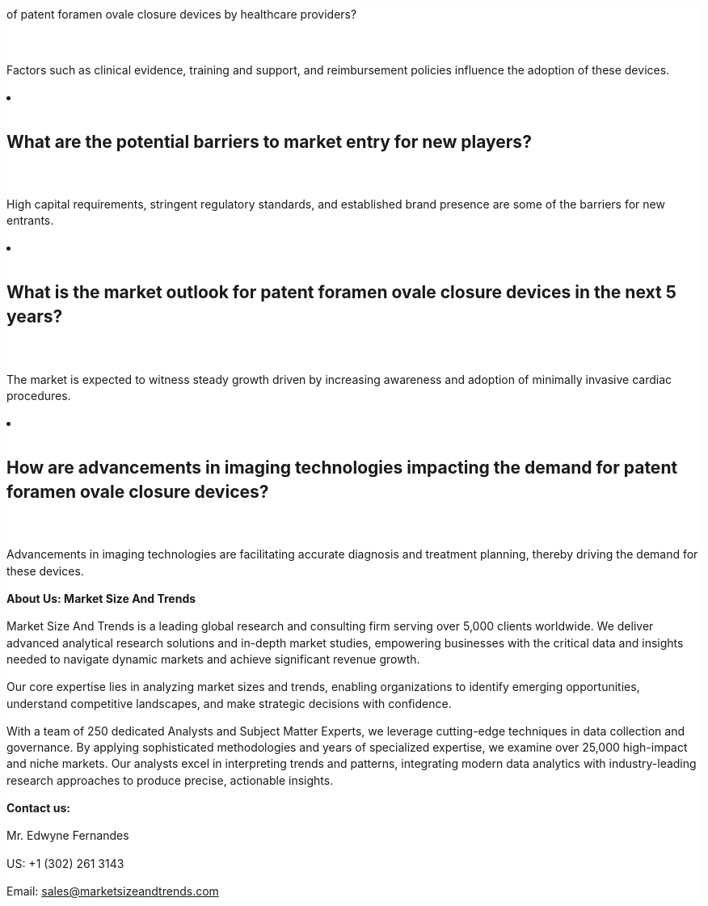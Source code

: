 of patent foramen ovale closure devices by healthcare providers?</h2> <p>&nbsp;</p><p>Factors such as clinical evidence, training and support, and reimbursement policies influence the adoption of these devices.</p> </li> <li> <h2>What are the potential barriers to market entry for new players?</h2> <p>&nbsp;</p><p>High capital requirements, stringent regulatory standards, and established brand presence are some of the barriers for new entrants.</p> </li> <li> <h2>What is the market outlook for patent foramen ovale closure devices in the next 5 years?</h2> <p>&nbsp;</p><p>The market is expected to witness steady growth driven by increasing awareness and adoption of minimally invasive cardiac procedures.</p> </li> <li> <h2>How are advancements in imaging technologies impacting the demand for patent foramen ovale closure devices?</h2> <p>&nbsp;</p><p>Advancements in imaging technologies are facilitating accurate diagnosis and treatment planning, thereby driving the demand for these devices.</p> </li></ol></body></html></p><p><strong>About Us:&nbsp;Market Size And Trends</strong></p><p>Market Size And Trends&nbsp;is a leading global research and consulting firm serving over 5,000 clients worldwide. We deliver advanced analytical research solutions and in-depth market studies, empowering businesses with the critical data and insights needed to navigate dynamic markets and achieve significant revenue growth.</p><p>Our core expertise lies in analyzing market sizes and trends, enabling organizations to identify emerging opportunities, understand competitive landscapes, and make strategic decisions with confidence.</p><p>With a team of 250 dedicated Analysts and Subject Matter Experts, we leverage cutting-edge techniques in data collection and governance. By applying sophisticated methodologies and years of specialized expertise, we examine over 25,000 high-impact and niche markets. Our analysts excel in interpreting trends and patterns, integrating modern data analytics with industry-leading research approaches to produce precise, actionable insights.</p><p><strong>Contact us:</strong></p><p>Mr. Edwyne Fernandes</p><p>US: +1 (302) 261 3143</p><p>Email: <a href="mailto:sales@marketsizeandtrends.com">sales@marketsizeandtrends.com</a>&nbsp;</p>
